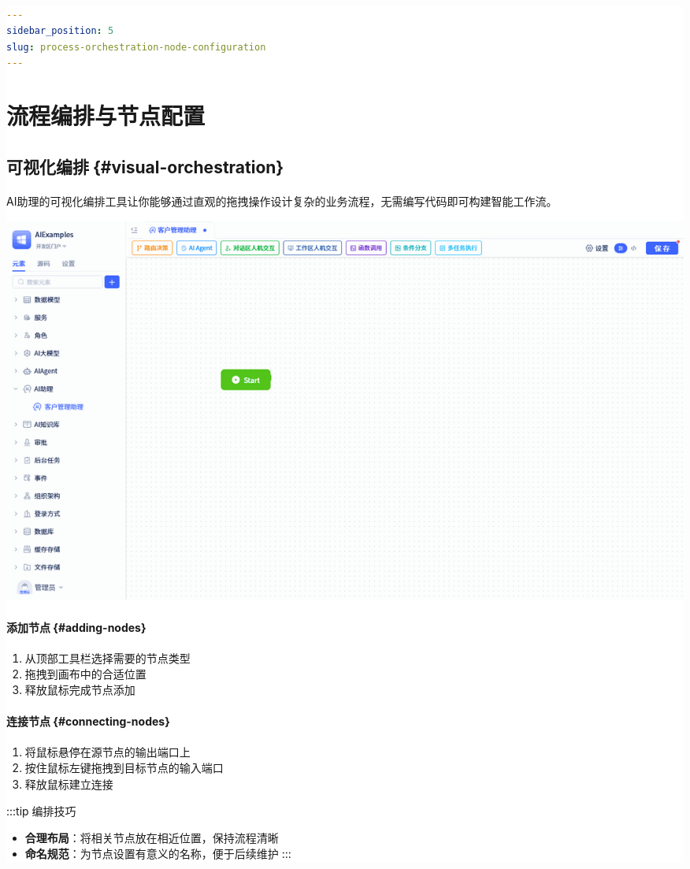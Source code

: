 ```yaml
---
sidebar_position: 5
slug: process-orchestration-node-configuration
---
```


# 流程编排与节点配置

## 可视化编排 {#visual-orchestration}
AI助理的可视化编排工具让你能够通过直观的拖拽操作设计复杂的业务流程，无需编写代码即可构建智能工作流。

![添加节点](./img/assistant/assistant-add-node-edge.gif)

#### 添加节点 {#adding-nodes}
1. 从顶部工具栏选择需要的节点类型
2. 拖拽到画布中的合适位置
3. 释放鼠标完成节点添加

#### 连接节点 {#connecting-nodes}
1. 将鼠标悬停在源节点的输出端口上
2. 按住鼠标左键拖拽到目标节点的输入端口
3. 释放鼠标建立连接

:::tip 编排技巧
- **合理布局**：将相关节点放在相近位置，保持流程清晰
- **命名规范**：为节点设置有意义的名称，便于后续维护
:::
